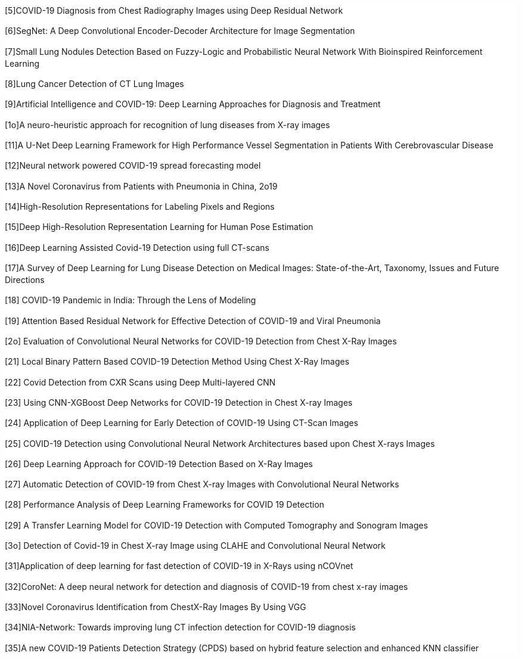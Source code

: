 [5]COVID-19 Diagnosis from Chest Radiography Images using Deep Residual Network

[6]SegNet: A Deep Convolutional Encoder-Decoder Architecture for Image Segmentation

[7]Small Lung Nodules Detection Based on Fuzzy-Logic and Probabilistic Neural Network With Bioinspired Reinforcement Learning

[8]Lung Cancer Detection of CT Lung Images

[9]Artificial Intelligence and COVID-19: Deep Learning Approaches for Diagnosis and Treatment

[1o]A neuro-heuristic approach for recognition of lung diseases from X-ray images

[11]A U-Net Deep Learning Framework for High Performance Vessel Segmentation in Patients With Cerebrovascular Disease

[12]Neural network powered COVID-19 spread forecasting model

[13]A Novel Coronavirus from Patients with Pneumonia in China, 2o19

[14]High-Resolution Representations for Labeling Pixels and Regions

[15]Deep High-Resolution Representation Learning for Human Pose Estimation

[16]Deep Learning Assisted Covid-19 Detection using full CT-scans

[17]A Survey of Deep Learning for Lung Disease Detection on Medical Images: State-of-the-Art, Taxonomy, Issues and Future Directions

[18] COVID-19 Pandemic in India: Through the Lens of Modeling

[19] Attention Based Residual Network for Effective Detection of COVID-19 and Viral Pneumonia

[2o] Evaluation of Convolutional Neural Networks for COVID-19 Detection from Chest X-Ray Images

[21] Local Binary Pattern Based COVID-19 Detection Method Using Chest X-Ray Images

[22] Covid Detection from CXR Scans using Deep Multi-layered CNN

[23] Using CNN-XGBoost Deep Networks for COVID-19 Detection in Chest X-ray Images

[24] Application of Deep Learning for Early Detection of COVID-19 Using CT-Scan Images

[25] COVID-19 Detection using Convolutional Neural Network Architectures based upon Chest X-rays Images

[26] Deep Learning Approach for COVID-19 Detection Based on X-Ray Images

[27] Automatic Detection of COVID-19 from Chest X-ray Images with Convolutional Neural Networks

[28] Performance Analysis of Deep Learning Frameworks for COVID 19 Detection

[29] A Transfer Learning Model for COVID-19 Detection with Computed Tomography and Sonogram Images

[3o] Detection of Covid-19 in Chest X-ray Image using CLAHE and Convolutional Neural Network

[31]Application of deep learning for fast detection of COVID-19 in X-Rays using nCOVnet

[32]CoroNet: A deep neural network for detection and diagnosis of COVID-19 from chest x-ray images

[33]Novel Coronavirus Identification from ChestX-Ray Images By Using VGG

[34]NIA-Network: Towards improving lung CT infection detection for COVID-19 diagnosis

[35]A new COVID-19 Patients Detection Strategy (CPDS) based on hybrid feature selection and enhanced KNN classifier
